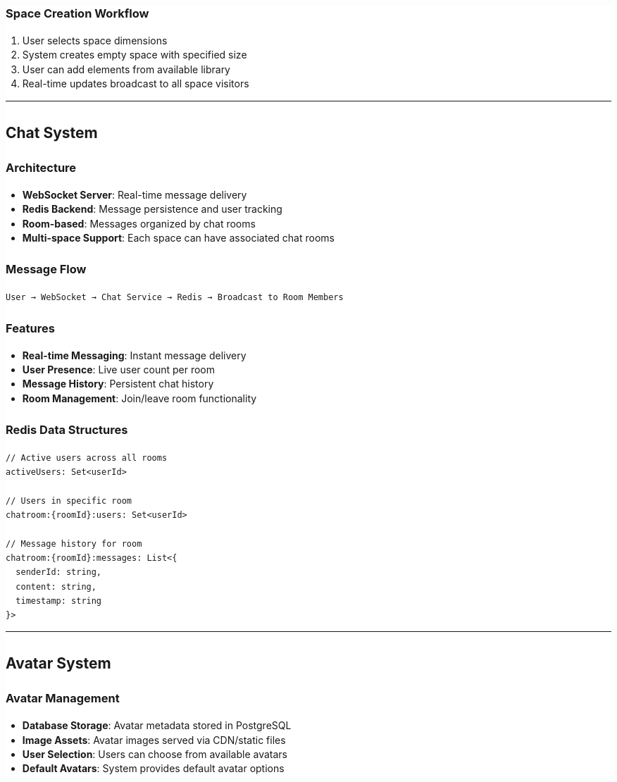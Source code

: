 ### Space Creation Workflow
1. User selects space dimensions
2. System creates empty space with specified size
3. User can add elements from available library
4. Real-time updates broadcast to all space visitors

---

## Chat System

### Architecture
- **WebSocket Server**: Real-time message delivery
- **Redis Backend**: Message persistence and user tracking
- **Room-based**: Messages organized by chat rooms
- **Multi-space Support**: Each space can have associated chat rooms

### Message Flow
```
User → WebSocket → Chat Service → Redis → Broadcast to Room Members
```

### Features
- **Real-time Messaging**: Instant message delivery
- **User Presence**: Live user count per room
- **Message History**: Persistent chat history
- **Room Management**: Join/leave room functionality

### Redis Data Structures
```
// Active users across all rooms
activeUsers: Set<userId>

// Users in specific room
chatroom:{roomId}:users: Set<userId>

// Message history for room
chatroom:{roomId}:messages: List<{
  senderId: string,
  content: string,
  timestamp: string
}>
```

---

## Avatar System

### Avatar Management
- **Database Storage**: Avatar metadata stored in PostgreSQL
- **Image Assets**: Avatar images served via CDN/static files
- **User Selection**: Users can choose from available avatars
- **Default Avatars**: System provides default avatar options
